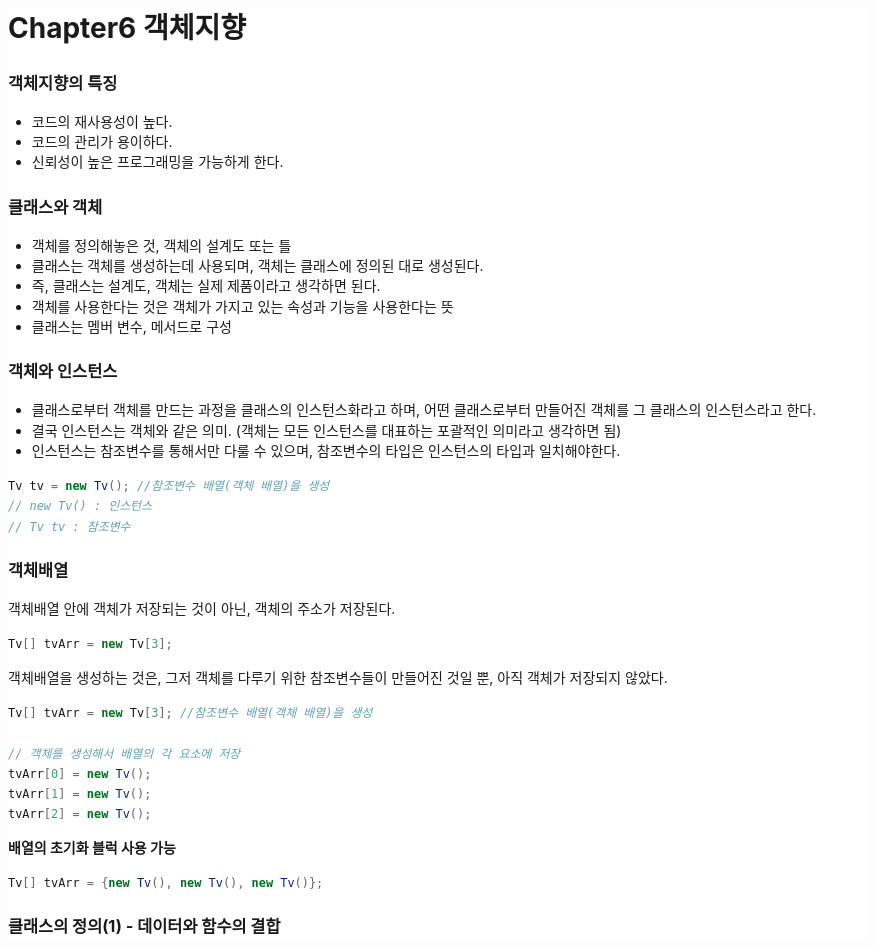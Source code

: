 # Chapter6 객체지향

### 객체지향의 특징

- 코드의 재사용성이 높다.
- 코드의 관리가 용이하다.
- 신뢰성이 높은 프로그래밍을 가능하게 한다.

### **클래스와 객체**

- 객체를 정의해놓은 것, 객체의 설계도 또는 틀
- 클래스는 객체를 생성하는데 사용되며, 객체는 클래스에 정의된 대로 생성된다.
- 즉, 클래스는 설계도, 객체는 실제 제품이라고 생각하면 된다.
- 객체를 사용한다는 것은 객체가 가지고 있는 속성과 기능을 사용한다는 뜻
- 클래스는 멤버 변수, 메서드로 구성

### **객체와 인스턴스**

- 클래스로부터 객체를 만드는 과정을 클래스의 인스턴스화라고 하며, 어떤 클래스로부터 만들어진 객체를 그 클래스의 인스턴스라고 한다.
- 결국 인스턴스는 객체와 같은 의미. (객체는 모든 인스턴스를 대표하는 포괄적인 의미라고 생각하면 됨)
- 인스턴스는 참조변수를 통해서만 다룰 수 있으며, 참조변수의 타입은 인스턴스의 타입과 일치해야한다.

```java
Tv tv = new Tv(); //참조변수 배열(객체 배열)을 생성
// new Tv() : 인스턴스
// Tv tv : 참조변수
```
### **객체배열**

객체배열 안에 객체가 저장되는 것이 아닌, 객체의 주소가 저장된다.

```java
Tv[] tvArr = new Tv[3];
```

객체배열을 생성하는 것은, 그저 객체를 다루기 위한 참조변수들이 만들어진 것일 뿐, 아직 객체가 저장되지 않았다.

```java
Tv[] tvArr = new Tv[3]; //참조변수 배열(객체 배열)을 생성

// 객체를 생성해서 배열의 각 요소에 저장
tvArr[0] = new Tv();
tvArr[1] = new Tv();
tvArr[2] = new Tv();
```

**배열의 초기화 블럭 사용 가능**

```java
Tv[] tvArr = {new Tv(), new Tv(), new Tv()};
```

### **클래스의 정의(1) - 데이터와 함수의 결합**

